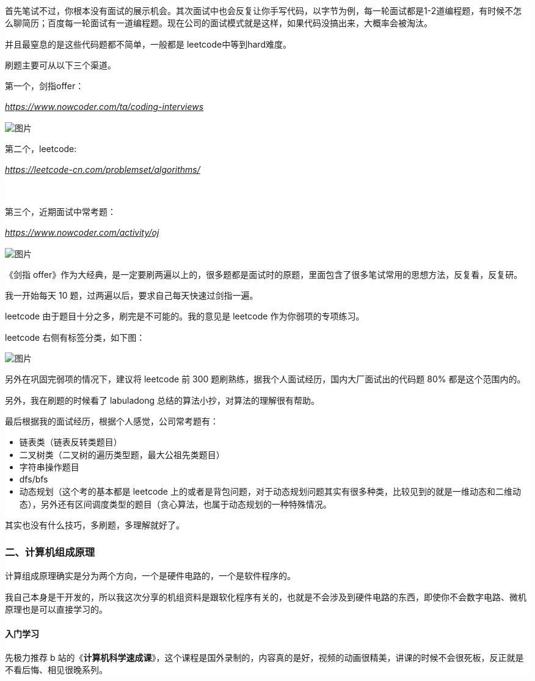 首先笔试不过，你根本没有面试的展示机会。其次面试中也会反复让你手写代码，以字节为例，每一轮面试都是1-2道编程题，有时候不怎么聊简历；百度每一轮面试有一道编程题。现在公司的面试模式就是这样，如果代码没搞出来，大概率会被淘汰。

并且最窒息的是这些代码题都不简单，一般都是 leetcode中等到hard难度。

刷题主要可从以下三个渠道。

第一个，剑指offer：

*https://www.nowcoder.com/ta/coding-interviews*

![图片](https://mmbiz.qpic.cn/mmbiz_png/J0g14CUwaZfHiatIMHmuQsJdq9zz9oapqEfWDluSwBoPLwJv24h58VUSYXCjsXFOibqXhhL6ujaibd3icdibpudvjgA/640?wx_fmt=png&tp=webp&wxfrom=5&wx_lazy=1&wx_co=1)

第二个，leetcode: 

*https://leetcode-cn.com/problemset/algorithms/*

![图片](data:image/gif;base64,iVBORw0KGgoAAAANSUhEUgAAAAEAAAABCAYAAAAfFcSJAAAADUlEQVQImWNgYGBgAAAABQABh6FO1AAAAABJRU5ErkJggg==)

第三个，近期面试中常考题：

*https://www.nowcoder.com/activity/oj*

![图片](https://mmbiz.qpic.cn/mmbiz_png/J0g14CUwaZfHiatIMHmuQsJdq9zz9oapqzxiaic3Flp53xMtDYt4iayaVweww2N58VIDjWqykUG1UibtWFEK5ezqppw/640?wx_fmt=png&tp=webp&wxfrom=5&wx_lazy=1&wx_co=1)

《剑指 offer》作为大经典，是一定要刷两遍以上的，很多题都是面试时的原题，里面包含了很多笔试常用的思想方法，反复看，反复研。

我一开始每天 10 题，过两遍以后，要求自己每天快速过剑指一遍。

leetcode 由于题目十分之多，刷完是不可能的。我的意见是 leetcode 作为你弱项的专项练习。

leetcode 右侧有标签分类，如下图：

![图片](https://mmbiz.qpic.cn/mmbiz_png/J0g14CUwaZfHiatIMHmuQsJdq9zz9oapqN9p8Q7iakgxV4ou9Gr9cMpduJkQEvCzUWSTEg1m0SbeZPj7qM2QtgwA/640?wx_fmt=png&tp=webp&wxfrom=5&wx_lazy=1&wx_co=1)

另外在巩固完弱项的情况下，建议将 leetcode 前 300 题刷熟练，据我个人面试经历，国内大厂面试出的代码题 80% 都是这个范围内的。

另外，我在刷题的时候看了 labuladong 总结的算法小抄，对算法的理解很有帮助。

最后根据我的面试经历，根据个人感觉，公司常考题有：

- 链表类（链表反转类题目）
- 二叉树类（二叉树的遍历类型题，最大公祖先类题目）
- 字符串操作题目
- dfs/bfs
- 动态规划（这个考的基本都是 leetcode 上的或者是背包问题，对于动态规划问题其实有很多种类，比较见到的就是一维动态和二维动态），另外还有区间调度类型的题目（贪心算法，也属于动态规划的一种特殊情况。

其实也没有什么技巧，多刷题，多理解就好了。

### 二、计算机组成原理

计算组成原理确实是分为两个方向，一个是硬件电路的，一个是软件程序的。

我自己本身是干开发的，所以我这次分享的机组资料是跟软化程序有关的，也就是不会涉及到硬件电路的东西，即使你不会数字电路、微机原理也是可以直接学习的。

#### 入门学习

先极力推荐 b 站的《**计算机科学速成课**》，这个课程是国外录制的，内容真的是好，视频的动画很精美，讲课的时候不会很死板，反正就是不看后悔、相见很晚系列。
